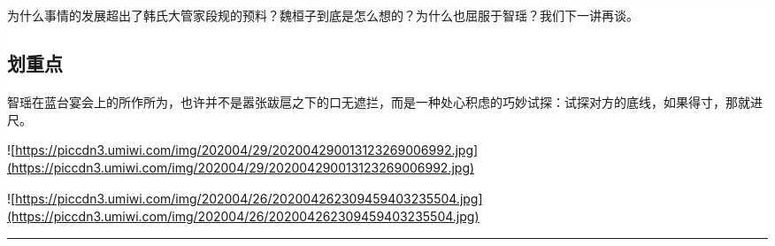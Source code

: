 为什么事情的发展超出了韩氏大管家段规的预料？魏桓子到底是怎么想的？为什么也屈服于智瑶？我们下一讲再谈。

## 划重点

智瑶在蓝台宴会上的所作所为，也许并不是嚣张跋扈之下的口无遮拦，而是一种处心积虑的巧妙试探：试探对方的底线，如果得寸，那就进尺。

![https://piccdn3.umiwi.com/img/202004/29/202004290013123269006992.jpg](https://piccdn3.umiwi.com/img/202004/29/202004290013123269006992.jpg)

![https://piccdn3.umiwi.com/img/202004/26/202004262309459403235504.jpg](https://piccdn3.umiwi.com/img/202004/26/202004262309459403235504.jpg)

---
